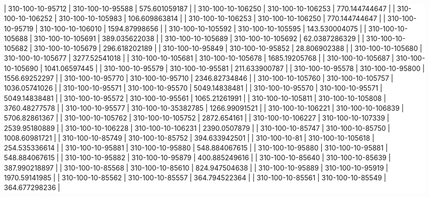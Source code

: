 | 310-100-10-95712 | 310-100-10-95588 | 575.601059187 |
| 310-100-10-106250 | 310-100-10-106253 | 770.144744647 |
| 310-100-10-106252 | 310-100-10-105983 | 106.609863814 |
| 310-100-10-106253 | 310-100-10-106250 | 770.144744647 |
| 310-100-10-95719 | 310-100-10-106010 | 1594.87998656 |
| 310-100-10-105592 | 310-100-10-105595 | 143.530004075 |
| 310-100-10-105688 | 310-100-10-105691 | 389.035622038 |
| 310-100-10-105689 | 310-100-10-105692 | 62.0387286329 |
| 310-100-10-105682 | 310-100-10-105679 | 296.618202189 |
| 310-100-10-95849 | 310-100-10-95852 | 28.806902388 |
| 310-100-10-105680 | 310-100-10-105677 | 3277.52541018 |
| 310-100-10-105681 | 310-100-10-105678 | 1685.19205768 |
| 310-100-10-105687 | 310-100-10-105690 | 1041.06597445 |
| 310-100-10-95579 | 310-100-10-95581 | 211.633900787 |
| 310-100-10-95578 | 310-100-10-95800 | 1556.69252297 |
| 310-100-10-95770 | 310-100-10-95710 | 2346.82734846 |
| 310-100-10-105760 | 310-100-10-105757 | 1036.05741026 |
| 310-100-10-95571 | 310-100-10-95570 | 5049.14838481 |
| 310-100-10-95570 | 310-100-10-95571 | 5049.14838481 |
| 310-100-10-95572 | 310-100-10-95561 | 1065.21261991 |
| 310-100-10-105811 | 310-100-10-105808 | 3760.48277578 |
| 310-100-10-95577 | 310-100-10-35382785 | 1266.99091521 |
| 310-100-10-106221 | 310-100-10-106839 | 5706.82861367 |
| 310-100-10-105762 | 310-100-10-105752 | 2872.654161 |
| 310-100-10-106227 | 310-100-10-107339 | 2539.95180889 |
| 310-100-10-106228 | 310-100-10-106231 | 2390.0507879 |
| 310-100-10-85747 | 310-100-10-85750 | 1008.60981721 |
| 310-100-10-85749 | 310-100-10-85752 | 394.633942501 |
| 310-100-10-81 | 310-100-10-105618 | 254.535336614 |
| 310-100-10-95881 | 310-100-10-95880 | 548.884067615 |
| 310-100-10-95880 | 310-100-10-95881 | 548.884067615 |
| 310-100-10-95882 | 310-100-10-95879 | 400.885249616 |
| 310-100-10-85640 | 310-100-10-85639 | 387.990218897 |
| 310-100-10-85568 | 310-100-10-85610 | 824.947504638 |
| 310-100-10-95889 | 310-100-10-95919 | 1970.59141985 |
| 310-100-10-85562 | 310-100-10-85557 | 364.794522364 |
| 310-100-10-85561 | 310-100-10-85549 | 364.677298236 |